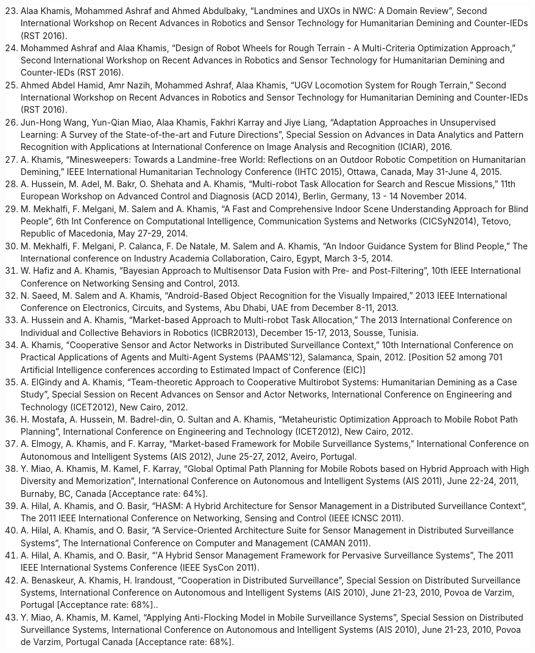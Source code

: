 23. Alaa Khamis, Mohammed Ashraf and Ahmed Abdulbaky, “Landmines and UXOs in NWC: A Domain Review”, Second International Workshop on Recent Advances in Robotics and Sensor Technology for Humanitarian Demining and Counter-IEDs (RST 2016).
24. Mohammed Ashraf and Alaa Khamis, “Design of Robot Wheels for Rough Terrain - A Multi-Criteria Optimization Approach,” Second International Workshop on Recent Advances in Robotics and Sensor Technology for Humanitarian Demining and Counter-IEDs (RST 2016).
25. Ahmed Abdel Hamid, Amr Nazih, Mohammed Ashraf, Alaa Khamis, “UGV Locomotion System for Rough Terrain,” Second International Workshop on Recent Advances in Robotics and Sensor Technology for Humanitarian Demining and Counter-IEDs (RST 2016).
26. Jun-Hong Wang, Yun-Qian Miao, Alaa Khamis, Fakhri Karray and Jiye Liang, “Adaptation Approaches in Unsupervised Learning: A Survey of the State-of-the-art and Future Directions”, Special Session on Advances in Data Analytics and Pattern Recognition with Applications at International Conference on Image Analysis and Recognition (ICIAR), 2016.
27. A. Khamis, “Minesweepers: Towards a Landmine-free World: Reflections on an Outdoor Robotic Competition on Humanitarian Demining,” IEEE International Humanitarian Technology Conference (IHTC 2015), Ottawa, Canada, May 31-June 4, 2015.
28. A. Hussein, M. Adel, M. Bakr, O. Shehata and A. Khamis, “Multi-robot Task Allocation for Search and Rescue Missions,” 11th European Workshop on Advanced Control and Diagnosis (ACD 2014), Berlin, Germany, 13 - 14 November 2014.
29. M. Mekhalfi, F. Melgani, M. Salem and A. Khamis, “A Fast and Comprehensive Indoor Scene Understanding Approach for Blind People”, 6th Int Conference on Computational Intelligence, Communication Systems and Networks (CICSyN2014), Tetovo, Republic of Macedonia, May 27-29, 2014.
30. M. Mekhalfi, F. Melgani, P. Calanca, F. De Natale, M. Salem and A. Khamis, “An Indoor Guidance System for Blind People,” The International conference on Industry Academia Collaboration, Cairo, Egypt, March 3-5, 2014.
31. W. Hafiz and A. Khamis, “Bayesian Approach to Multisensor Data Fusion with Pre- and Post-Filtering”, 10th IEEE International Conference on Networking Sensing and Control, 2013.
32. N. Saeed, M. Salem and A. Khamis, “Android-Based Object Recognition for the Visually Impaired,” 2013 IEEE International Conference on Electronics, Circuits, and Systems, Abu Dhabi, UAE from December 8-11, 2013.
33. A. Hussein and A. Khamis, “Market-based Approach to Multi-robot Task Allocation,” The 2013 International Conference on Individual and Collective Behaviors in Robotics (ICBR2013), December 15-17, 2013, Sousse, Tunisia.
34. A. Khamis, “Cooperative Sensor and Actor Networks in Distributed Surveillance Context,” 10th International Conference on Practical Applications of Agents and Multi-Agent Systems (PAAMS'12), Salamanca, Spain, 2012. [Position 52 among 701 Artificial Intelligence conferences according to Estimated Impact of Conference (EIC)]
35. A. ElGindy and A. Khamis, “Team-theoretic Approach to Cooperative Multirobot Systems: Humanitarian Demining as a Case Study”, Special Session on Recent Advances on Sensor and Actor Networks, International Conference on Engineering and Technology (ICET2012), New Cairo, 2012.
36. H. Mostafa, A. Hussein, M. Badrel-din, O. Sultan and A. Khamis, “Metaheuristic Optimization Approach to Mobile Robot Path Planning”, International Conference on Engineering and Technology (ICET2012), New Cairo, 2012.
37. A. Elmogy, A. Khamis, and F. Karray, “Market-based Framework for Mobile Surveillance Systems,” International Conference on Autonomous and Intelligent Systems (AIS 2012), June 25-27, 2012, Aveiro, Portugal.
38. Y. Miao, A. Khamis, M. Kamel, F. Karray, “Global Optimal Path Planning for Mobile Robots based on Hybrid Approach with High Diversity and Memorization”, International Conference on Autonomous and Intelligent Systems (AIS 2011), June 22-24, 2011, Burnaby, BC, Canada [Acceptance rate: 64%].
39. A. Hilal, A. Khamis, and O. Basir, “HASM: A Hybrid Architecture for Sensor Management in a Distributed Surveillance Context”, The 2011 IEEE International Conference on Networking, Sensing and Control (IEEE ICNSC 2011).
40. A. Hilal, A. Khamis, and O. Basir, “A Service-Oriented Architecture Suite for Sensor Management in Distributed Surveillance Systems”, The International Conference on Computer and Management (CAMAN 2011).
41. A. Hilal, A. Khamis, and O. Basir, “'A Hybrid Sensor Management Framework for Pervasive Surveillance Systems”, The 2011 IEEE International Systems Conference (IEEE SysCon 2011).
42. A. Benaskeur, A. Khamis, H. Irandoust, “Cooperation in Distributed Surveillance”, Special Session on Distributed Surveillance Systems, International Conference on Autonomous and Intelligent Systems (AIS 2010), June 21-23, 2010, Povoa de Varzim, Portugal [Acceptance rate: 68%]..
43. Y. Miao, A. Khamis, M. Kamel, “Applying Anti-Flocking Model in Mobile Surveillance Systems”, Special Session on Distributed Surveillance Systems, International Conference on Autonomous and Intelligent Systems (AIS 2010), June 21-23, 2010, Povoa de Varzim, Portugal Canada [Acceptance rate: 68%].